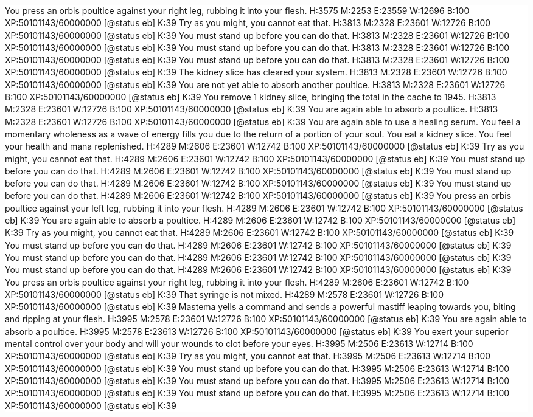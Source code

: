 You press an orbis poultice against your right leg, rubbing it into your flesh.
H:3575 M:2253 E:23559 W:12696 B:100 XP:50101143/60000000 [@status eb] K:39
Try as you might, you cannot eat that.
H:3813 M:2328 E:23601 W:12726 B:100 XP:50101143/60000000 [@status eb] K:39
You must stand up before you can do that.
H:3813 M:2328 E:23601 W:12726 B:100 XP:50101143/60000000 [@status eb] K:39
You must stand up before you can do that.
H:3813 M:2328 E:23601 W:12726 B:100 XP:50101143/60000000 [@status eb] K:39
You must stand up before you can do that.
H:3813 M:2328 E:23601 W:12726 B:100 XP:50101143/60000000 [@status eb] K:39
The kidney slice has cleared your system.
H:3813 M:2328 E:23601 W:12726 B:100 XP:50101143/60000000 [@status eb] K:39
You are not yet able to absorb another poultice.
H:3813 M:2328 E:23601 W:12726 B:100 XP:50101143/60000000 [@status eb] K:39
You remove 1 kidney slice, bringing the total in the cache to 1945.
H:3813 M:2328 E:23601 W:12726 B:100 XP:50101143/60000000 [@status eb] K:39
You are again able to absorb a poultice.
H:3813 M:2328 E:23601 W:12726 B:100 XP:50101143/60000000 [@status eb] K:39
You are again able to use a healing serum.
You feel a momentary wholeness as a wave of energy fills you due to the return of a portion of your soul.
You eat a kidney slice.
You feel your health and mana replenished.
H:4289 M:2606 E:23601 W:12742 B:100 XP:50101143/60000000 [@status eb] K:39
Try as you might, you cannot eat that.
H:4289 M:2606 E:23601 W:12742 B:100 XP:50101143/60000000 [@status eb] K:39
You must stand up before you can do that.
H:4289 M:2606 E:23601 W:12742 B:100 XP:50101143/60000000 [@status eb] K:39
You must stand up before you can do that.
H:4289 M:2606 E:23601 W:12742 B:100 XP:50101143/60000000 [@status eb] K:39
You must stand up before you can do that.
H:4289 M:2606 E:23601 W:12742 B:100 XP:50101143/60000000 [@status eb] K:39
You press an orbis poultice against your left leg, rubbing it into your flesh.
H:4289 M:2606 E:23601 W:12742 B:100 XP:50101143/60000000 [@status eb] K:39
You are again able to absorb a poultice.
H:4289 M:2606 E:23601 W:12742 B:100 XP:50101143/60000000 [@status eb] K:39
Try as you might, you cannot eat that.
H:4289 M:2606 E:23601 W:12742 B:100 XP:50101143/60000000 [@status eb] K:39
You must stand up before you can do that.
H:4289 M:2606 E:23601 W:12742 B:100 XP:50101143/60000000 [@status eb] K:39
You must stand up before you can do that.
H:4289 M:2606 E:23601 W:12742 B:100 XP:50101143/60000000 [@status eb] K:39
You must stand up before you can do that.
H:4289 M:2606 E:23601 W:12742 B:100 XP:50101143/60000000 [@status eb] K:39
You press an orbis poultice against your right leg, rubbing it into your flesh.
H:4289 M:2606 E:23601 W:12742 B:100 XP:50101143/60000000 [@status eb] K:39
That syringe is not mixed.
H:4289 M:2578 E:23601 W:12726 B:100 XP:50101143/60000000 [@status eb] K:39
Mastema yells a command and sends a powerful mastiff leaping towards you, biting and ripping at your flesh.
H:3995 M:2578 E:23601 W:12726 B:100 XP:50101143/60000000 [@status eb] K:39
You are again able to absorb a poultice.
H:3995 M:2578 E:23613 W:12726 B:100 XP:50101143/60000000 [@status eb] K:39
You exert your superior mental control over your body and will your wounds to clot before your eyes.
H:3995 M:2506 E:23613 W:12714 B:100 XP:50101143/60000000 [@status eb] K:39
Try as you might, you cannot eat that.
H:3995 M:2506 E:23613 W:12714 B:100 XP:50101143/60000000 [@status eb] K:39
You must stand up before you can do that.
H:3995 M:2506 E:23613 W:12714 B:100 XP:50101143/60000000 [@status eb] K:39
You must stand up before you can do that.
H:3995 M:2506 E:23613 W:12714 B:100 XP:50101143/60000000 [@status eb] K:39
You must stand up before you can do that.
H:3995 M:2506 E:23613 W:12714 B:100 XP:50101143/60000000 [@status eb] K:39